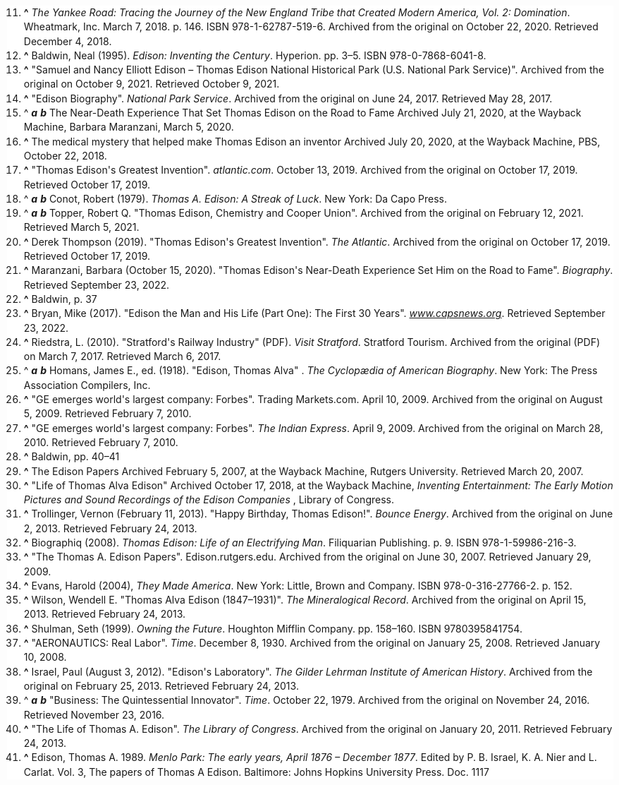   11. **^** _The Yankee Road: Tracing the Journey of the New England Tribe that Created Modern America, Vol. 2: Domination_. Wheatmark, Inc. March 7, 2018. p. 146. ISBN 978-1-62787-519-6. Archived from the original on October 22, 2020. Retrieved December 4, 2018.
  12. **^** Baldwin, Neal (1995). _Edison: Inventing the Century_. Hyperion. pp. 3–5. ISBN 978-0-7868-6041-8.
  13. **^** "Samuel and Nancy Elliott Edison – Thomas Edison National Historical Park (U.S. National Park Service)". Archived from the original on October 9, 2021. Retrieved October 9, 2021.
  14. **^** "Edison Biography". _National Park Service_. Archived from the original on June 24, 2017. Retrieved May 28, 2017.
  15. ^ _**a**_ _**b**_ The Near-Death Experience That Set Thomas Edison on the Road to Fame Archived July 21, 2020, at the Wayback Machine, Barbara Maranzani, March 5, 2020.
  16. **^** The medical mystery that helped make Thomas Edison an inventor Archived July 20, 2020, at the Wayback Machine, PBS, October 22, 2018.
  17. **^** "Thomas Edison's Greatest Invention". _atlantic.com_. October 13, 2019. Archived from the original on October 17, 2019. Retrieved October 17, 2019.
  18. ^ _**a**_ _**b**_ Conot, Robert (1979). _Thomas A. Edison: A Streak of Luck_. New York: Da Capo Press.
  19. ^ _**a**_ _**b**_ Topper, Robert Q. "Thomas Edison, Chemistry and Cooper Union". Archived from the original on February 12, 2021. Retrieved March 5, 2021.
  20. **^** Derek Thompson (2019). "Thomas Edison's Greatest Invention". _The Atlantic_. Archived from the original on October 17, 2019. Retrieved October 17, 2019.
  21. **^** Maranzani, Barbara (October 15, 2020). "Thomas Edison's Near-Death Experience Set Him on the Road to Fame". _Biography_. Retrieved September 23, 2022.
  22. **^** Baldwin, p. 37
  23. **^** Bryan, Mike (2017). "Edison the Man and His Life (Part One): The First 30 Years". _www.capsnews.org_. Retrieved September 23, 2022.
  24. **^** Riedstra, L. (2010). "Stratford's Railway Industry" (PDF). _Visit Stratford_. Stratford Tourism. Archived from the original (PDF) on March 7, 2017. Retrieved March 6, 2017.
  25. ^ _**a**_ _**b**_ Homans, James E., ed. (1918). "Edison, Thomas Alva" . _The Cyclopædia of American Biography_. New York: The Press Association Compilers, Inc.
  26. **^** "GE emerges world's largest company: Forbes". Trading Markets.com. April 10, 2009. Archived from the original on August 5, 2009. Retrieved February 7, 2010.
  27. **^** "GE emerges world's largest company: Forbes". _The Indian Express_. April 9, 2009. Archived from the original on March 28, 2010. Retrieved February 7, 2010.
  28. **^** Baldwin, pp. 40–41
  29. **^** The Edison Papers Archived February 5, 2007, at the Wayback Machine, Rutgers University. Retrieved March 20, 2007.
  30. **^** "Life of Thomas Alva Edison" Archived October 17, 2018, at the Wayback Machine, _Inventing Entertainment: The Early Motion Pictures and Sound Recordings of the Edison Companies_ , Library of Congress.
  31. **^** Trollinger, Vernon (February 11, 2013). "Happy Birthday, Thomas Edison!". _Bounce Energy_. Archived from the original on June 2, 2013. Retrieved February 24, 2013.
  32. **^** Biographiq (2008). _Thomas Edison: Life of an Electrifying Man_. Filiquarian Publishing. p. 9. ISBN 978-1-59986-216-3.
  33. **^** "The Thomas A. Edison Papers". Edison.rutgers.edu. Archived from the original on June 30, 2007. Retrieved January 29, 2009.
  34. **^** Evans, Harold (2004), _They Made America_. New York: Little, Brown and Company. ISBN 978-0-316-27766-2. p. 152.
  35. **^** Wilson, Wendell E. "Thomas Alva Edison (1847–1931)". _The Mineralogical Record_. Archived from the original on April 15, 2013. Retrieved February 24, 2013.
  36. **^** Shulman, Seth (1999). _Owning the Future_. Houghton Mifflin Company. pp. 158–160. ISBN 9780395841754.
  37. **^** "AERONAUTICS: Real Labor". _Time_. December 8, 1930. Archived from the original on January 25, 2008. Retrieved January 10, 2008.
  38. **^** Israel, Paul (August 3, 2012). "Edison's Laboratory". _The Gilder Lehrman Institute of American History_. Archived from the original on February 25, 2013. Retrieved February 24, 2013.
  39. ^ _**a**_ _**b**_ "Business: The Quintessential Innovator". _Time_. October 22, 1979. Archived from the original on November 24, 2016. Retrieved November 23, 2016.
  40. **^** "The Life of Thomas A. Edison". _The Library of Congress_. Archived from the original on January 20, 2011. Retrieved February 24, 2013.
  41. **^** Edison, Thomas A. 1989. _Menlo Park: The early years, April 1876 – December 1877_. Edited by P. B. Israel, K. A. Nier and L. Carlat. Vol. 3, The papers of Thomas A Edison. Baltimore: Johns Hopkins University Press. Doc. 1117